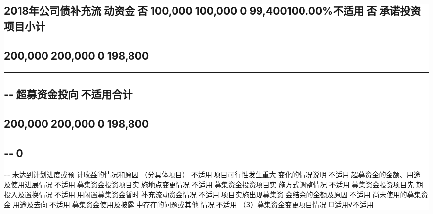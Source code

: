 2018年公司债补充流
动资金
否
100,000
100,000
0
99,400100.00%不适用
否
承诺投资项目小计
--
200,000
200,000
0
198,800
--
----
--
超募资金投向
不适用合计
--
200,000
200,000
0
198,800
--
--
0
--
--
未达到计划进度或预
计收益的情况和原因
（分具体项目）
不适用
项目可行性发生重大
变化的情况说明
不适用
超募资金的金额、用途
及使用进展情况
不适用
募集资金投资项目实
施地点变更情况
不适用
募集资金投资项目实
施方式调整情况
不适用
募集资金投资项目先
期投入及置换情况
不适用
用闲置募集资金暂时
补充流动资金情况
不适用
项目实施出现募集资
金结余的金额及原因
不适用
尚未使用的募集资金
用途及去向
不适用
募集资金使用及披露
中存在的问题或其他
情况
不适用
（3）募集资金变更项目情况
□适用√不适用